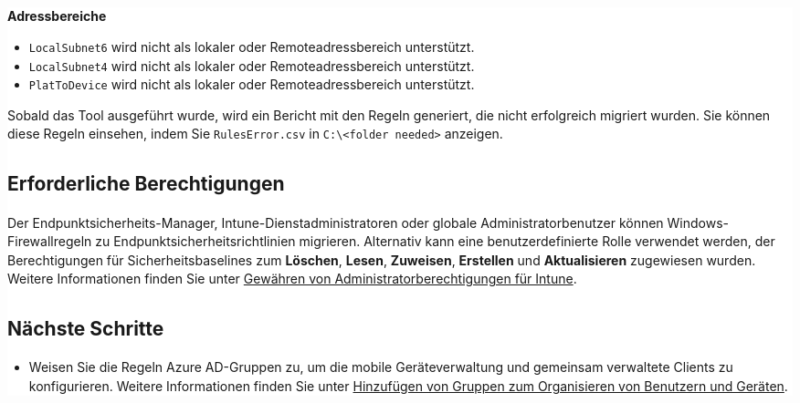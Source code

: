**Adressbereiche**
- `LocalSubnet6` wird nicht als lokaler oder Remoteadressbereich unterstützt. 
- `LocalSubnet4` wird nicht als lokaler oder Remoteadressbereich unterstützt.
- `PlatToDevice` wird nicht als lokaler oder Remoteadressbereich unterstützt.

Sobald das Tool ausgeführt wurde, wird ein Bericht mit den Regeln generiert, die nicht erfolgreich migriert wurden. Sie können diese Regeln einsehen, indem Sie `RulesError.csv` in `C:\<folder needed>` anzeigen. 

## <a name="required-permissions"></a>Erforderliche Berechtigungen
Der Endpunktsicherheits-Manager, Intune-Dienstadministratoren oder globale Administratorbenutzer können Windows-Firewallregeln zu Endpunktsicherheitsrichtlinien migrieren. Alternativ kann eine benutzerdefinierte Rolle verwendet werden, der Berechtigungen für Sicherheitsbaselines zum **Löschen**, **Lesen**, **Zuweisen**, **Erstellen** und **Aktualisieren** zugewiesen wurden. Weitere Informationen finden Sie unter [Gewähren von Administratorberechtigungen für Intune](../fundamentals/users-add.md#grant-admin-permissions).

## <a name="next-steps"></a>Nächste Schritte

- Weisen Sie die Regeln Azure AD-Gruppen zu, um die mobile Geräteverwaltung und gemeinsam verwaltete Clients zu konfigurieren. Weitere Informationen finden Sie unter [Hinzufügen von Gruppen zum Organisieren von Benutzern und Geräten](../fundamentals/groups-add.md).
